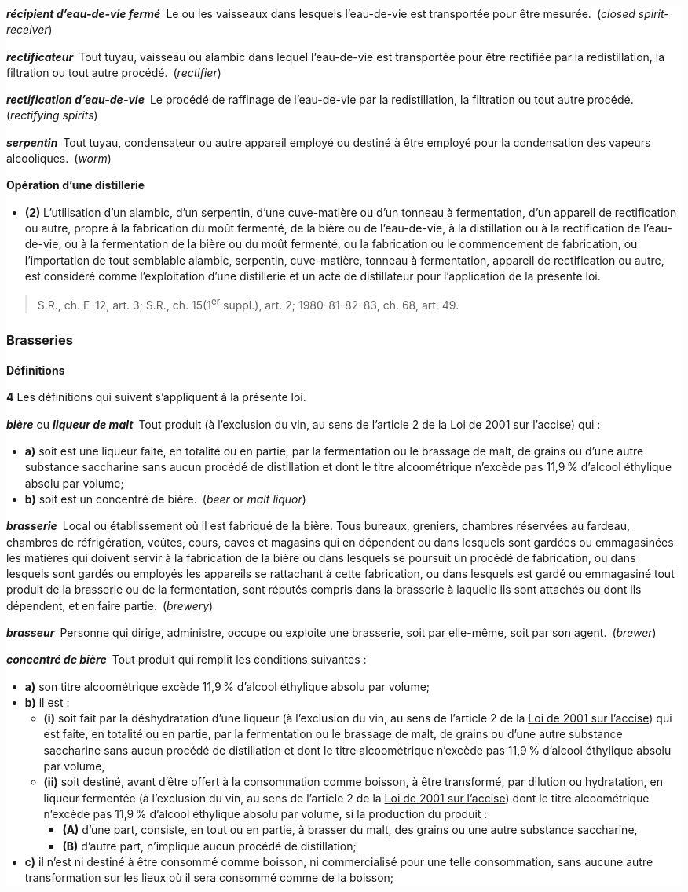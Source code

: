 ***récipient d’eau-de-vie fermé*** Le ou les vaisseaux dans lesquels l’eau-de-vie est transportée pour être mesurée. (*closed spirit-receiver*)

***rectificateur*** Tout tuyau, vaisseau ou alambic dans lequel l’eau-de-vie est transportée pour être rectifiée par la redistillation, la filtration ou tout autre procédé. (*rectifier*)

***rectification d’eau-de-vie*** Le procédé de raffinage de l’eau-de-vie par la redistillation, la filtration ou tout autre procédé. (*rectifying spirits*)

***serpentin*** Tout tuyau, condensateur ou autre appareil employé ou destiné à être employé pour la condensation des vapeurs alcooliques. (*worm*)

**Opération d’une distillerie**

- **(2)** L’utilisation d’un alambic, d’un serpentin, d’une cuve-matière ou d’un tonneau à fermentation, d’un appareil de rectification ou autre, propre à la fabrication du moût fermenté, de la bière ou de l’eau-de-vie, à la distillation ou à la rectification de l’eau-de-vie, ou à la fermentation de la bière ou du moût fermenté, ou la fabrication ou le commencement de fabrication, ou l’importation de tout semblable alambic, serpentin, cuve-matière, tonneau à fermentation, appareil de rectification ou autre, est considéré comme l’exploitation d’une distillerie et un acte de distillateur pour l’application de la présente loi.
> S.R., ch. E-12, art. 3; S.R., ch. 15(1<sup>er</sup> suppl.), art. 2; 1980-81-82-83, ch. 68, art. 49.





### Brasseries



**Définitions**

**4** Les définitions qui suivent s’appliquent à la présente loi.

***bière*** ou ***liqueur de malt*** Tout produit (à l’exclusion du vin, au sens de l’article 2 de la [Loi de 2001 sur l’accise](/fr/Lois/Lois%20du%20Canada/2002/ch.%2022.md)) qui :
- **a)** soit est une liqueur faite, en totalité ou en partie, par la fermentation ou le brassage de malt, de grains ou d’une autre substance saccharine sans aucun procédé de distillation et dont le titre alcoométrique n’excède pas 11,9 % d’alcool éthylique absolu par volume;
- **b)** soit est un concentré de bière. (*beer* or *malt liquor*)

***brasserie*** Local ou établissement où il est fabriqué de la bière. Tous bureaux, greniers, chambres réservées au fardeau, chambres de réfrigération, voûtes, cours, caves et magasins qui en dépendent ou dans lesquels sont gardées ou emmagasinées les matières qui doivent servir à la fabrication de la bière ou dans lesquels se poursuit un procédé de fabrication, ou dans lesquels sont gardés ou employés les appareils se rattachant à cette fabrication, ou dans lesquels est gardé ou emmagasiné tout produit de la brasserie ou de la fermentation, sont réputés compris dans la brasserie à laquelle ils sont attachés ou dont ils dépendent, et en faire partie. (*brewery*)

***brasseur*** Personne qui dirige, administre, occupe ou exploite une brasserie, soit par elle-même, soit par son agent. (*brewer*)

***concentré de bière*** Tout produit qui remplit les conditions suivantes :
- **a)** son titre alcoométrique excède 11,9 % d’alcool éthylique absolu par volume;
- **b)** il est :
	- **(i)** soit fait par la déshydratation d’une liqueur (à l’exclusion du vin, au sens de l’article 2 de la [Loi de 2001 sur l’accise](/fr/Lois/Lois%20du%20Canada/2002/ch.%2022.md)) qui est faite, en totalité ou en partie, par la fermentation ou le brassage de malt, de grains ou d’une autre substance saccharine sans aucun procédé de distillation et dont le titre alcoométrique n’excède pas 11,9 % d’alcool éthylique absolu par volume,
	- **(ii)** soit destiné, avant d’être offert à la consommation comme boisson, à être transformé, par dilution ou hydratation, en liqueur fermentée (à l’exclusion du vin, au sens de l’article 2 de la [Loi de 2001 sur l’accise](/fr/Lois/Lois%20du%20Canada/2002/ch.%2022.md)) dont le titre alcoométrique n’excède pas 11,9 % d’alcool éthylique absolu par volume, si la production du produit :
		- **(A)** d’une part, consiste, en tout ou en partie, à brasser du malt, des grains ou une autre substance saccharine,
		- **(B)** d’autre part, n’implique aucun procédé de distillation;
- **c)** il n’est ni destiné à être consommé comme boisson, ni commercialisé pour une telle consommation, sans aucune autre transformation sur les lieux où il sera consommé comme de la boisson;